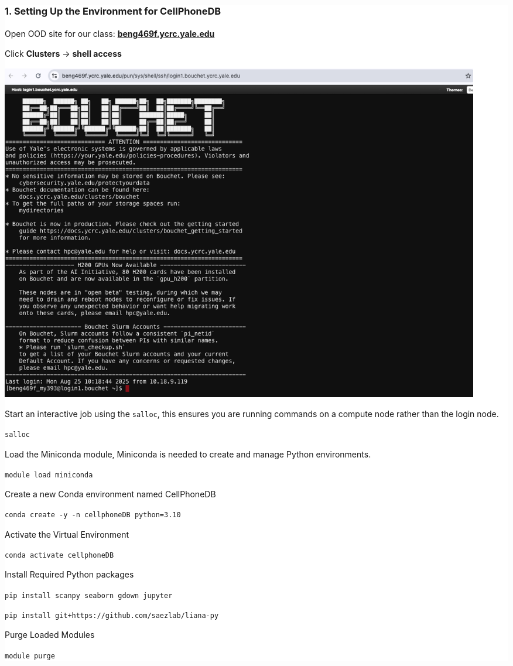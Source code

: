 ### 1. Setting Up the Environment for CellPhoneDB

Open OOD site for our class: <a href="https://beng469f.ycrc.yale.edu/"> **beng469f.ycrc.yale.edu** </a>

Click **Clusters** -> **shell access**
<p><img width="800" src="https://github.com/MingyuYang-Yale/BENG469/blob/main/SP21/Assignment1/ood-ssh-login-2025f.png" alt="foo bar" title="train &amp; tracks" /></p>

Start an interactive job using the ```salloc```, this ensures you are running commands on a compute node rather than the login node.
```
salloc
```
Load the Miniconda module, Miniconda is needed to create and manage Python environments.
```
module load miniconda
```
Create a new Conda environment named CellPhoneDB
```
conda create -y -n cellphoneDB python=3.10
```
Activate the Virtual Environment
```
conda activate cellphoneDB
```
Install Required Python packages
```
pip install scanpy seaborn gdown jupyter
```
```
pip install git+https://github.com/saezlab/liana-py
```
Purge Loaded Modules
```
module purge
```